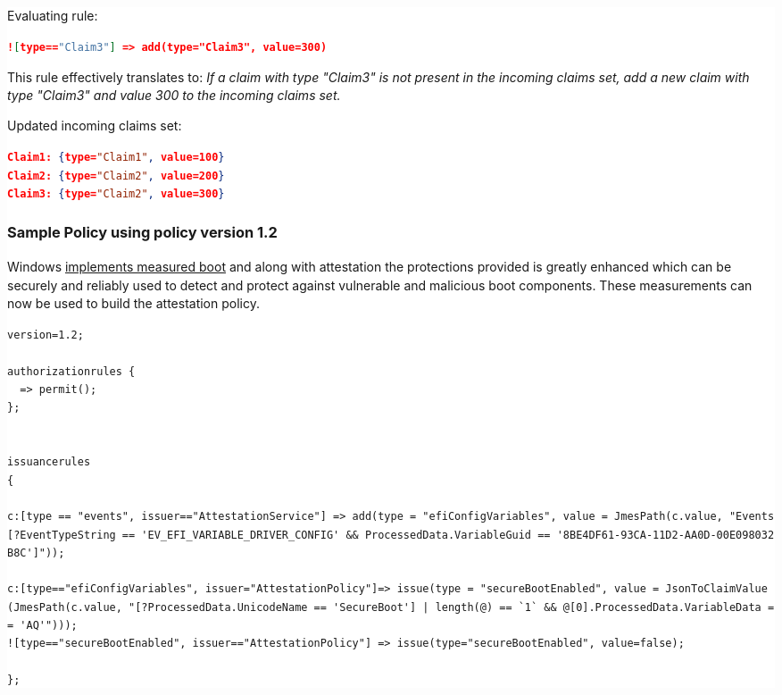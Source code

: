 Evaluating rule:

```JSON
![type=="Claim3"] => add(type="Claim3", value=300)
```

This rule effectively translates to: *If a claim with type "Claim3" is not present in the incoming claims set, add a new claim with type "Claim3" and value 300 to the incoming claims set.*

Updated incoming claims set:

```JSON
Claim1: {type="Claim1", value=100}
Claim2: {type="Claim2", value=200}
Claim3: {type="Claim2", value=300}
```

### Sample Policy using policy version 1.2

Windows [implements measured boot](/windows/security/information-protection/secure-the-windows-10-boot-process) and along with attestation the protections provided is greatly enhanced which can be securely and reliably used to detect and protect against vulnerable and malicious boot components. These measurements can now be used to build the attestation policy.

```
version=1.2;

authorizationrules { 
  => permit();
};


issuancerules
{

c:[type == "events", issuer=="AttestationService"] => add(type = "efiConfigVariables", value = JmesPath(c.value, "Events[?EventTypeString == 'EV_EFI_VARIABLE_DRIVER_CONFIG' && ProcessedData.VariableGuid == '8BE4DF61-93CA-11D2-AA0D-00E098032B8C']"));

c:[type=="efiConfigVariables", issuer="AttestationPolicy"]=> issue(type = "secureBootEnabled", value = JsonToClaimValue(JmesPath(c.value, "[?ProcessedData.UnicodeName == 'SecureBoot'] | length(@) == `1` && @[0].ProcessedData.VariableData == 'AQ'")));
![type=="secureBootEnabled", issuer=="AttestationPolicy"] => issue(type="secureBootEnabled", value=false);

};
```
